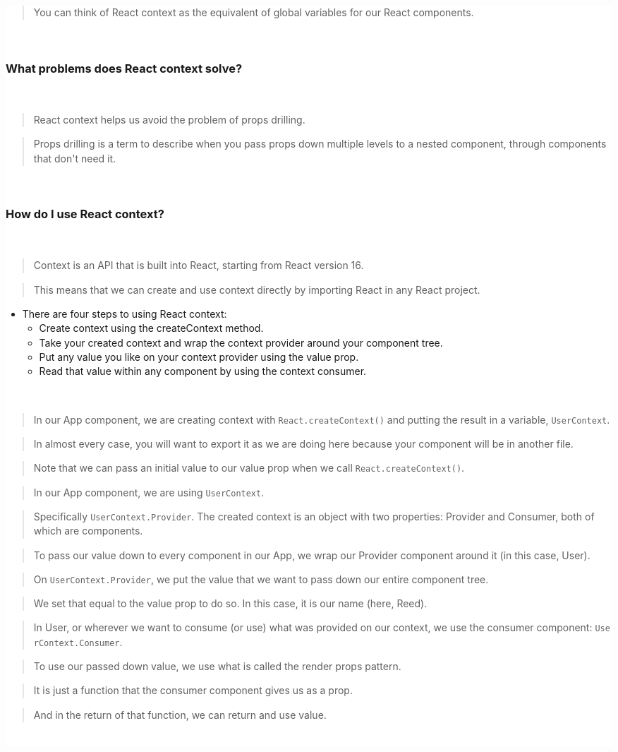 > You can think of React context as the equivalent of global variables for our React components.

<br>

### What problems does React context solve?

<br>

> React context helps us avoid the problem of props drilling.

> Props drilling is a term to describe when you pass props down multiple levels to a nested component, through components that don't need it.

<br>

### How do I use React context?

<br>

> Context is an API that is built into React, starting from React version 16.

> This means that we can create and use context directly by importing React in any React project.

- There are four steps to using React context:
  - Create context using the createContext method.
  - Take your created context and wrap the context provider around your component tree.
  - Put any value you like on your context provider using the value prop.
  - Read that value within any component by using the context consumer.

<br>

> In our App component, we are creating context with `React.createContext()` and putting the result in a variable, `UserContext`.

> In almost every case, you will want to export it as we are doing here because your component will be in another file.

> Note that we can pass an initial value to our value prop when we call `React.createContext()`.

> In our App component, we are using `UserContext`.

> Specifically `UserContext.Provider`. The created context is an object with two properties: Provider and Consumer, both of which are components.

> To pass our value down to every component in our App, we wrap our Provider component around it (in this case, User).

> On `UserContext.Provider`, we put the value that we want to pass down our entire component tree.

> We set that equal to the value prop to do so. In this case, it is our name (here, Reed).

> In User, or wherever we want to consume (or use) what was provided on our context, we use the consumer component: `UserContext.Consumer`.

> To use our passed down value, we use what is called the render props pattern.

> It is just a function that the consumer component gives us as a prop.

> And in the return of that function, we can return and use value.

<br>
